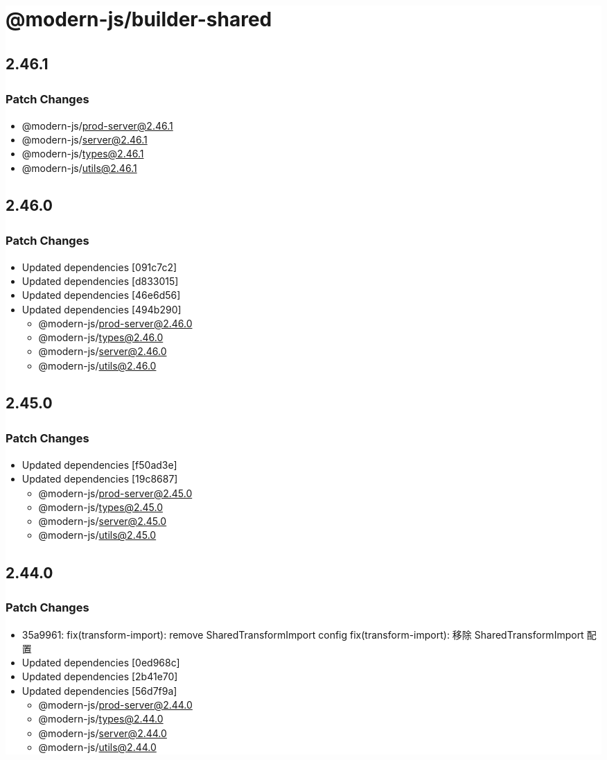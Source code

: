 # @modern-js/builder-shared

## 2.46.1

### Patch Changes

- @modern-js/prod-server@2.46.1
- @modern-js/server@2.46.1
- @modern-js/types@2.46.1
- @modern-js/utils@2.46.1

## 2.46.0

### Patch Changes

- Updated dependencies [091c7c2]
- Updated dependencies [d833015]
- Updated dependencies [46e6d56]
- Updated dependencies [494b290]
  - @modern-js/prod-server@2.46.0
  - @modern-js/types@2.46.0
  - @modern-js/server@2.46.0
  - @modern-js/utils@2.46.0

## 2.45.0

### Patch Changes

- Updated dependencies [f50ad3e]
- Updated dependencies [19c8687]
  - @modern-js/prod-server@2.45.0
  - @modern-js/types@2.45.0
  - @modern-js/server@2.45.0
  - @modern-js/utils@2.45.0

## 2.44.0

### Patch Changes

- 35a9961: fix(transform-import): remove SharedTransformImport config
  fix(transform-import): 移除 SharedTransformImport 配置
- Updated dependencies [0ed968c]
- Updated dependencies [2b41e70]
- Updated dependencies [56d7f9a]
  - @modern-js/prod-server@2.44.0
  - @modern-js/types@2.44.0
  - @modern-js/server@2.44.0
  - @modern-js/utils@2.44.0
